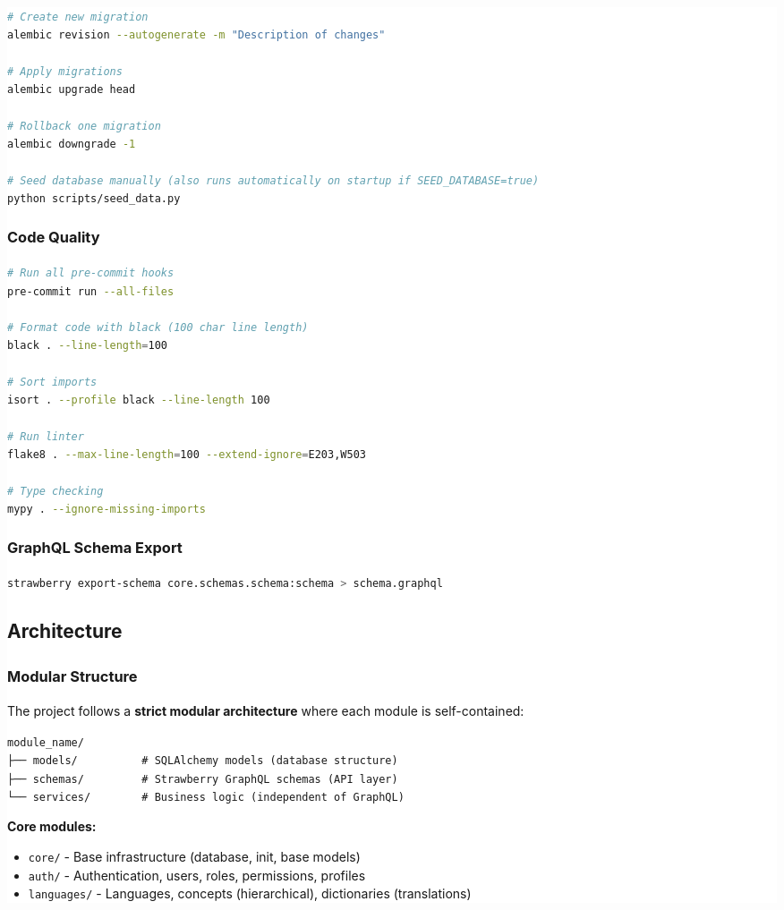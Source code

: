 ```bash
# Create new migration
alembic revision --autogenerate -m "Description of changes"

# Apply migrations
alembic upgrade head

# Rollback one migration
alembic downgrade -1

# Seed database manually (also runs automatically on startup if SEED_DATABASE=true)
python scripts/seed_data.py
```

### Code Quality

```bash
# Run all pre-commit hooks
pre-commit run --all-files

# Format code with black (100 char line length)
black . --line-length=100

# Sort imports
isort . --profile black --line-length 100

# Run linter
flake8 . --max-line-length=100 --extend-ignore=E203,W503

# Type checking
mypy . --ignore-missing-imports
```

### GraphQL Schema Export

```bash
strawberry export-schema core.schemas.schema:schema > schema.graphql
```

## Architecture

### Modular Structure

The project follows a **strict modular architecture** where each module is self-contained:

```
module_name/
├── models/          # SQLAlchemy models (database structure)
├── schemas/         # Strawberry GraphQL schemas (API layer)
└── services/        # Business logic (independent of GraphQL)
```

**Core modules:**
- `core/` - Base infrastructure (database, init, base models)
- `auth/` - Authentication, users, roles, permissions, profiles
- `languages/` - Languages, concepts (hierarchical), dictionaries (translations)

